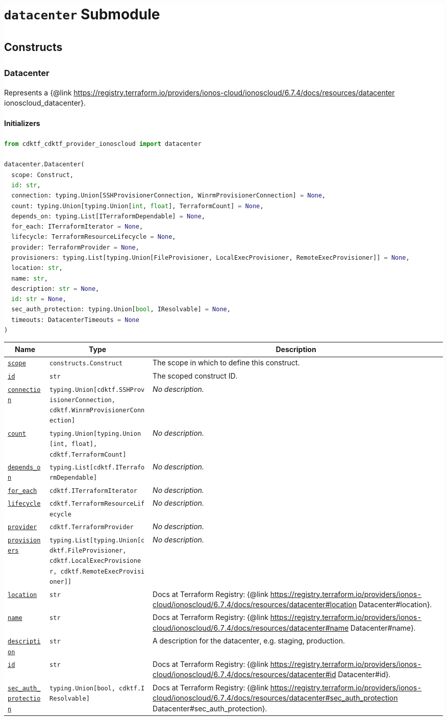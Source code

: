 # `datacenter` Submodule <a name="`datacenter` Submodule" id="@cdktf/provider-ionoscloud.datacenter"></a>

## Constructs <a name="Constructs" id="Constructs"></a>

### Datacenter <a name="Datacenter" id="@cdktf/provider-ionoscloud.datacenter.Datacenter"></a>

Represents a {@link https://registry.terraform.io/providers/ionos-cloud/ionoscloud/6.7.4/docs/resources/datacenter ionoscloud_datacenter}.

#### Initializers <a name="Initializers" id="@cdktf/provider-ionoscloud.datacenter.Datacenter.Initializer"></a>

```python
from cdktf_cdktf_provider_ionoscloud import datacenter

datacenter.Datacenter(
  scope: Construct,
  id: str,
  connection: typing.Union[SSHProvisionerConnection, WinrmProvisionerConnection] = None,
  count: typing.Union[typing.Union[int, float], TerraformCount] = None,
  depends_on: typing.List[ITerraformDependable] = None,
  for_each: ITerraformIterator = None,
  lifecycle: TerraformResourceLifecycle = None,
  provider: TerraformProvider = None,
  provisioners: typing.List[typing.Union[FileProvisioner, LocalExecProvisioner, RemoteExecProvisioner]] = None,
  location: str,
  name: str,
  description: str = None,
  id: str = None,
  sec_auth_protection: typing.Union[bool, IResolvable] = None,
  timeouts: DatacenterTimeouts = None
)
```

| **Name** | **Type** | **Description** |
| --- | --- | --- |
| <code><a href="#@cdktf/provider-ionoscloud.datacenter.Datacenter.Initializer.parameter.scope">scope</a></code> | <code>constructs.Construct</code> | The scope in which to define this construct. |
| <code><a href="#@cdktf/provider-ionoscloud.datacenter.Datacenter.Initializer.parameter.id">id</a></code> | <code>str</code> | The scoped construct ID. |
| <code><a href="#@cdktf/provider-ionoscloud.datacenter.Datacenter.Initializer.parameter.connection">connection</a></code> | <code>typing.Union[cdktf.SSHProvisionerConnection, cdktf.WinrmProvisionerConnection]</code> | *No description.* |
| <code><a href="#@cdktf/provider-ionoscloud.datacenter.Datacenter.Initializer.parameter.count">count</a></code> | <code>typing.Union[typing.Union[int, float], cdktf.TerraformCount]</code> | *No description.* |
| <code><a href="#@cdktf/provider-ionoscloud.datacenter.Datacenter.Initializer.parameter.dependsOn">depends_on</a></code> | <code>typing.List[cdktf.ITerraformDependable]</code> | *No description.* |
| <code><a href="#@cdktf/provider-ionoscloud.datacenter.Datacenter.Initializer.parameter.forEach">for_each</a></code> | <code>cdktf.ITerraformIterator</code> | *No description.* |
| <code><a href="#@cdktf/provider-ionoscloud.datacenter.Datacenter.Initializer.parameter.lifecycle">lifecycle</a></code> | <code>cdktf.TerraformResourceLifecycle</code> | *No description.* |
| <code><a href="#@cdktf/provider-ionoscloud.datacenter.Datacenter.Initializer.parameter.provider">provider</a></code> | <code>cdktf.TerraformProvider</code> | *No description.* |
| <code><a href="#@cdktf/provider-ionoscloud.datacenter.Datacenter.Initializer.parameter.provisioners">provisioners</a></code> | <code>typing.List[typing.Union[cdktf.FileProvisioner, cdktf.LocalExecProvisioner, cdktf.RemoteExecProvisioner]]</code> | *No description.* |
| <code><a href="#@cdktf/provider-ionoscloud.datacenter.Datacenter.Initializer.parameter.location">location</a></code> | <code>str</code> | Docs at Terraform Registry: {@link https://registry.terraform.io/providers/ionos-cloud/ionoscloud/6.7.4/docs/resources/datacenter#location Datacenter#location}. |
| <code><a href="#@cdktf/provider-ionoscloud.datacenter.Datacenter.Initializer.parameter.name">name</a></code> | <code>str</code> | Docs at Terraform Registry: {@link https://registry.terraform.io/providers/ionos-cloud/ionoscloud/6.7.4/docs/resources/datacenter#name Datacenter#name}. |
| <code><a href="#@cdktf/provider-ionoscloud.datacenter.Datacenter.Initializer.parameter.description">description</a></code> | <code>str</code> | A description for the datacenter, e.g. staging, production. |
| <code><a href="#@cdktf/provider-ionoscloud.datacenter.Datacenter.Initializer.parameter.id">id</a></code> | <code>str</code> | Docs at Terraform Registry: {@link https://registry.terraform.io/providers/ionos-cloud/ionoscloud/6.7.4/docs/resources/datacenter#id Datacenter#id}. |
| <code><a href="#@cdktf/provider-ionoscloud.datacenter.Datacenter.Initializer.parameter.secAuthProtection">sec_auth_protection</a></code> | <code>typing.Union[bool, cdktf.IResolvable]</code> | Docs at Terraform Registry: {@link https://registry.terraform.io/providers/ionos-cloud/ionoscloud/6.7.4/docs/resources/datacenter#sec_auth_protection Datacenter#sec_auth_protection}. |
